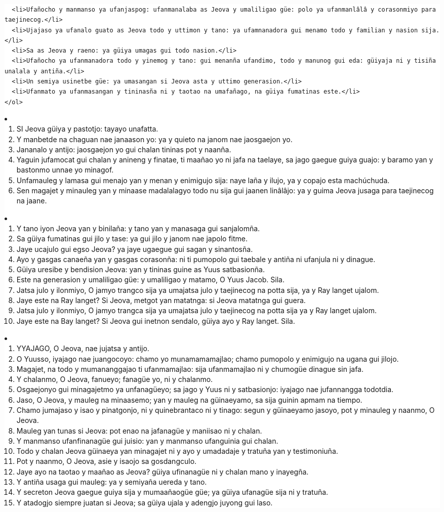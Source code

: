       <li>Ufañocho y manmanso ya ufanjaspog: ufanmanalaba as Jeova y umaliligao güe: polo ya ufanmanlâlâ y corasonmiyo para taejinecog.</li>
      <li>Ujajaso ya ufanalo guato as Jeova todo y uttimon y tano: ya ufamnanadora gui menamo todo y familian y nasion sija.</li>
      <li>Sa as Jeova y raeno: ya güiya umagas gui todo nasion.</li>
      <li>Ufañocho ya ufanmanadora todo y yinemog y tano: gui menanña ufandimo, todo y manunog gui eda: güiyaja ni y tisiña unalala y antiña.</li>
      <li>Un semiya usinetbe güe: ya umasangan si Jeova asta y uttimo generasion.</li>
      <li>Ufanmato ya ufanmasangan y tininasña ni y taotao na umafañago, na güiya fumatinas este.</li>
    </ol>
  </li>
  <li>
    <ol>
      <li>SI Jeova güiya y pastotjo: tayayo unafatta.</li>
      <li>Y manbetde na chaguan nae janaason yo: ya y quieto na janom nae jaosgaejon yo.</li>
      <li>Jananalo y antijo: jaosgaejon yo gui chalan tininas pot y naanña.</li>
      <li>Yaguin jufamocat gui chalan y anineng y finatae, ti maañao yo ni jafa na taelaye, sa jago gaegue guiya guajo: y baramo yan y bastonmo unnae yo minagof.</li>
      <li>Unfamauleg y lamasa gui menajo yan y menan y enimigujo sija: naye laña y ilujo, ya y copajo esta machúchuda.</li>
      <li>Sen magajet y minauleg yan y minaase madalalagyo todo nu sija gui jaanen linâlâjo: ya y guima Jeova jusaga para taejinecog na jaane.</li>
    </ol>
  </li>
  <li>
    <ol>
      <li>Y tano iyon Jeova yan y binilaña: y tano yan y manasaga gui sanjalomña.</li>
      <li>Sa güiya fumatinas gui jilo y tase: ya gui jilo y janom nae japolo fitme.</li>
      <li>Jaye ucajulo gui egso Jeova? ya jaye ugaegue gui sagan y sinantosña.</li>
      <li>Ayo y gasgas canaeña yan y gasgas corasonña: ni ti pumopolo gui taebale y antiña ni ufanjula ni y dinague.</li>
      <li>Güiya uresibe y bendision Jeova: yan y tininas guine as Yuus satbasionña.</li>
      <li>Este na generasion y umaliligao güe: y umaliligao y matamo, O Yuus Jacob. Sila.</li>
      <li>Jatsa julo y ilonmiyo, O jamyo trangco sija ya umajatsa julo y taejinecog na potta sija, ya y Ray langet ujalom.</li>
      <li>Jaye este na Ray langet? Si Jeova, metgot yan matatnga: si Jeova matatnga gui guera.</li>
      <li>Jatsa julo y ilonmiyo, O jamyo trangca sija ya umajatsa julo y taejinecog na potta sija ya y Ray langet ujalom.</li>
      <li>Jaye este na Bay langet? Si Jeova gui inetnon sendalo, güiya ayo y Ray langet. Sila.</li>
    </ol>
  </li>
  <li>
    <ol>
      <li>YYAJAGO, O Jeova, nae jujatsa y antijo.</li>
      <li>O Yuusso, iyajago nae juangocoyo: chamo yo munamamamajlao; chamo pumopolo y enimigujo na ugana gui jilojo.</li>
      <li>Magajet, na todo y mumananggajao ti ufanmamajlao: sija ufanmamajlao ni y chumogüe dinague sin jafa.</li>
      <li>Y chalanmo, O Jeova, fanueyo; fanagüe yo, ni y chalanmo.</li>
      <li>Osgaejonyo gui minagajetmo ya unfanagüeyo; sa jago y Yuus ni y satbasionjo: iyajago nae jufannangga todotdia.</li>
      <li>Jaso, O Jeova, y mauleg na minaasemo; yan y mauleg na güinaeyamo, sa sija guinin apmam na tiempo.</li>
      <li>Chamo jumajaso y isao y pinatgonjo, ni y quinebrantaco ni y tinago: segun y güinaeyamo jasoyo, pot y minauleg y naanmo, O Jeova.</li>
      <li>Mauleg yan tunas si Jeova: pot enao na jafanagüe y maniisao ni y chalan.</li>
      <li>Y manmanso ufanfinanagüe gui juisio: yan y manmanso ufanguinia gui chalan.</li>
      <li>Todo y chalan Jeova güinaeya yan minagajet ni y ayo y umadadaje y tratuña yan y testimoniuña.</li>
      <li>Pot y naanmo, O Jeova, asie y isaojo sa gosdangculo.</li>
      <li>Jaye ayo na taotao y maañao as Jeova? güiya ufinanagüe ni y chalan mano y inayegña.</li>
      <li>Y antiña usaga gui mauleg: ya y semiyaña uereda y tano.</li>
      <li>Y secreton Jeova gaegue guiya sija y mumaañaogüe güe; ya güiya ufanagüe sija ni y tratuña.</li>
      <li>Y atadogjo siempre juatan si Jeova; sa güiya ujala y adengjo juyong gui laso.</li>